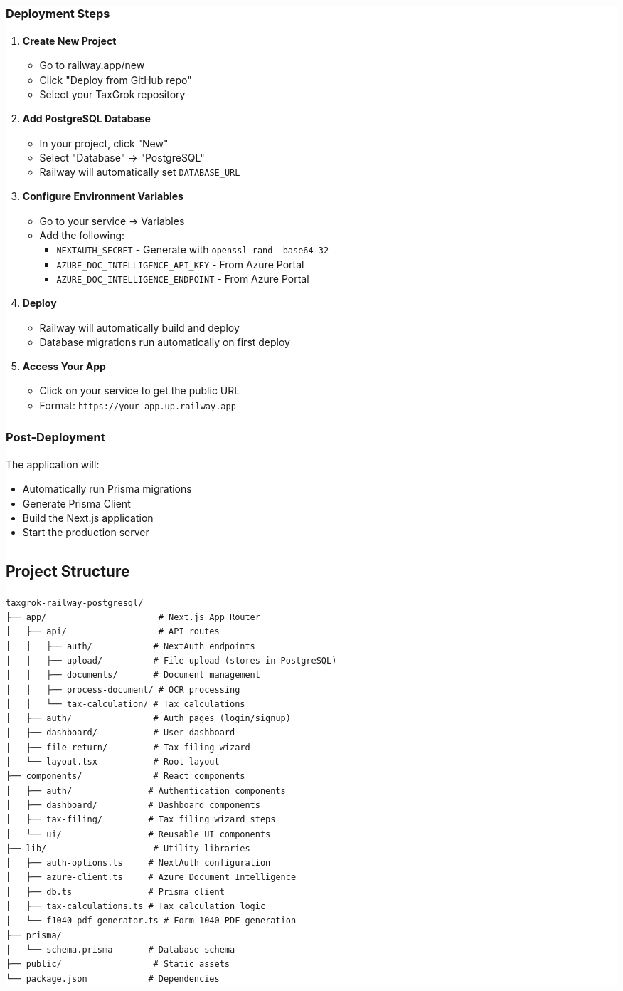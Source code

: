 ### Deployment Steps

1. **Create New Project**
   - Go to [railway.app/new](https://railway.app/new)
   - Click "Deploy from GitHub repo"
   - Select your TaxGrok repository

2. **Add PostgreSQL Database**
   - In your project, click "New"
   - Select "Database" → "PostgreSQL"
   - Railway will automatically set `DATABASE_URL`

3. **Configure Environment Variables**
   - Go to your service → Variables
   - Add the following:
     - `NEXTAUTH_SECRET` - Generate with `openssl rand -base64 32`
     - `AZURE_DOC_INTELLIGENCE_API_KEY` - From Azure Portal
     - `AZURE_DOC_INTELLIGENCE_ENDPOINT` - From Azure Portal

4. **Deploy**
   - Railway will automatically build and deploy
   - Database migrations run automatically on first deploy

5. **Access Your App**
   - Click on your service to get the public URL
   - Format: `https://your-app.up.railway.app`

### Post-Deployment

The application will:
- Automatically run Prisma migrations
- Generate Prisma Client
- Build the Next.js application
- Start the production server

## Project Structure

```
taxgrok-railway-postgresql/
├── app/                      # Next.js App Router
│   ├── api/                  # API routes
│   │   ├── auth/            # NextAuth endpoints
│   │   ├── upload/          # File upload (stores in PostgreSQL)
│   │   ├── documents/       # Document management
│   │   ├── process-document/ # OCR processing
│   │   └── tax-calculation/ # Tax calculations
│   ├── auth/                # Auth pages (login/signup)
│   ├── dashboard/           # User dashboard
│   ├── file-return/         # Tax filing wizard
│   └── layout.tsx           # Root layout
├── components/              # React components
│   ├── auth/               # Authentication components
│   ├── dashboard/          # Dashboard components
│   ├── tax-filing/         # Tax filing wizard steps
│   └── ui/                 # Reusable UI components
├── lib/                     # Utility libraries
│   ├── auth-options.ts     # NextAuth configuration
│   ├── azure-client.ts     # Azure Document Intelligence
│   ├── db.ts               # Prisma client
│   ├── tax-calculations.ts # Tax calculation logic
│   └── f1040-pdf-generator.ts # Form 1040 PDF generation
├── prisma/
│   └── schema.prisma       # Database schema
├── public/                  # Static assets
└── package.json            # Dependencies
```